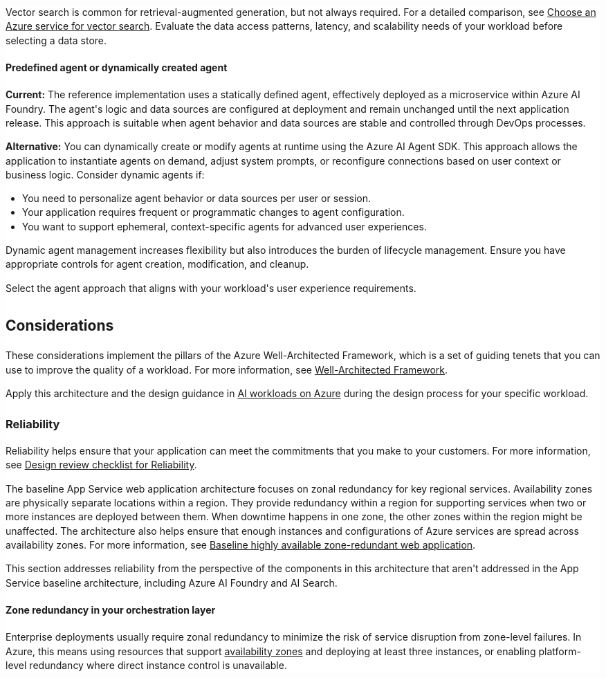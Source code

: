 Vector search is common for retrieval-augmented generation, but not always required. For a detailed comparison, see [Choose an Azure service for vector search](/azure/architecture/guide/technology-choices/vector-search). Evaluate the data access patterns, latency, and scalability needs of your workload before selecting a data store.

#### Predefined agent or dynamically created agent

**Current:** The reference implementation uses a statically defined agent, effectively deployed as a microservice within Azure AI Foundry. The agent's logic and data sources are configured at deployment and remain unchanged until the next application release. This approach is suitable when agent behavior and data sources are stable and controlled through DevOps processes.

**Alternative:** You can dynamically create or modify agents at runtime using the Azure AI Agent SDK. This approach allows the application to instantiate agents on demand, adjust system prompts, or reconfigure connections based on user context or business logic. Consider dynamic agents if:

- You need to personalize agent behavior or data sources per user or session.
- Your application requires frequent or programmatic changes to agent configuration.
- You want to support ephemeral, context-specific agents for advanced user experiences.

Dynamic agent management increases flexibility but also introduces the burden of lifecycle management. Ensure you have appropriate controls for agent creation, modification, and cleanup.

Select the agent approach that aligns with your workload's user experience requirements.

## Considerations

These considerations implement the pillars of the Azure Well-Architected Framework, which is a set of guiding tenets that you can use to improve the quality of a workload. For more information, see [Well-Architected Framework](/azure/well-architected/).

Apply this architecture and the design guidance in [AI workloads on Azure](/azure/well-architected/ai/get-started) during the design process for your specific workload.

### Reliability

Reliability helps ensure that your application can meet the commitments that you make to your customers. For more information, see [Design review checklist for Reliability](/azure/well-architected/reliability/checklist).

The baseline App Service web application architecture focuses on zonal redundancy for key regional services. Availability zones are physically separate locations within a region. They provide redundancy within a region for supporting services when two or more instances are deployed between them. When downtime happens in one zone, the other zones within the region might be unaffected. The architecture also helps ensure that enough instances and configurations of Azure services are spread across availability zones. For more information, see [Baseline highly available zone-redundant web application](../../web-apps/app-service/architectures/baseline-zone-redundant.yml).

This section addresses reliability from the perspective of the components in this architecture that aren't addressed in the App Service baseline architecture, including Azure AI Foundry and AI Search.

#### Zone redundancy in your orchestration layer

Enterprise deployments usually require zonal redundancy to minimize the risk of service disruption from zone-level failures. In Azure, this means using resources that support [availability zones](/azure/reliability/availability-zones-overview) and deploying at least three instances, or enabling platform-level redundancy where direct instance control is unavailable.
